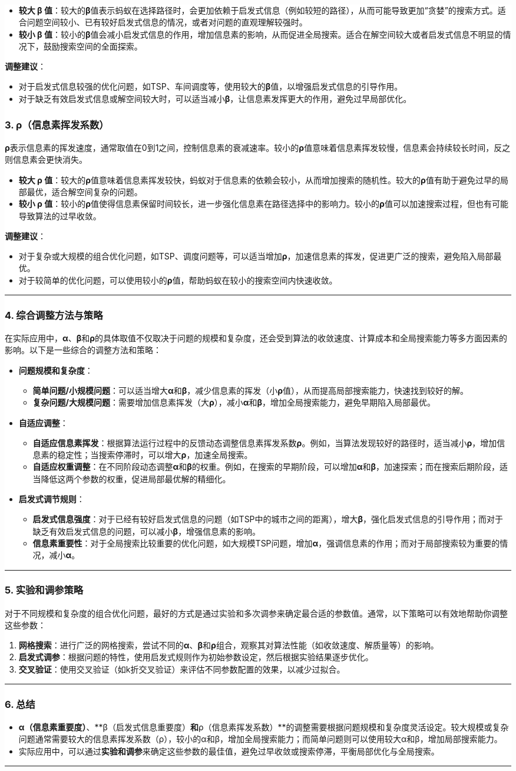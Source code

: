 - **较大 β 值**：较大的**β**值表示蚂蚁在选择路径时，会更加依赖于启发式信息（例如较短的路径），从而可能导致更加“贪婪”的搜索方式。适合问题空间较小、已有较好启发式信息的情况，或者对问题的直观理解较强时。
- **较小 β 值**：较小的**β**值会减小启发式信息的作用，增加信息素的影响，从而促进全局搜索。适合在解空间较大或者启发式信息不明显的情况下，鼓励搜索空间的全面探索。

**调整建议**：
- 对于启发式信息较强的优化问题，如TSP、车间调度等，使用较大的**β**值，以增强启发式信息的引导作用。
- 对于缺乏有效启发式信息或解空间较大时，可以适当减小**β**，让信息素发挥更大的作用，避免过早局部优化。

### 3. **ρ（信息素挥发系数）**

**ρ**表示信息素的挥发速度，通常取值在0到1之间，控制信息素的衰减速率。较小的**ρ**值意味着信息素挥发较慢，信息素会持续较长时间，反之则信息素会更快消失。

- **较大 ρ 值**：较大的**ρ**值意味着信息素挥发较快，蚂蚁对于信息素的依赖会较小，从而增加搜索的随机性。较大的**ρ**值有助于避免过早的局部最优，适合解空间复杂的问题。
- **较小 ρ 值**：较小的**ρ**值使得信息素保留时间较长，进一步强化信息素在路径选择中的影响力。较小的**ρ**值可以加速搜索过程，但也有可能导致算法的过早收敛。

**调整建议**：
- 对于复杂或大规模的组合优化问题，如TSP、调度问题等，可以适当增加**ρ**，加速信息素的挥发，促进更广泛的搜索，避免陷入局部最优。
- 对于较简单的优化问题，可以使用较小的**ρ**值，帮助蚂蚁在较小的搜索空间内快速收敛。

---

### 4. **综合调整方法与策略**

在实际应用中，**α**、**β**和**ρ**的具体取值不仅取决于问题的规模和复杂度，还会受到算法的收敛速度、计算成本和全局搜索能力等多方面因素的影响。以下是一些综合的调整方法和策略：

- **问题规模和复杂度**：
  - **简单问题/小规模问题**：可以适当增大**α**和**β**，减少信息素的挥发（小**ρ**值），从而提高局部搜索能力，快速找到较好的解。
  - **复杂问题/大规模问题**：需要增加信息素挥发（大**ρ**），减小**α**和**β**，增加全局搜索能力，避免早期陷入局部最优。

- **自适应调整**：
  - **自适应信息素挥发**：根据算法运行过程中的反馈动态调整信息素挥发系数**ρ**。例如，当算法发现较好的路径时，适当减小**ρ**，增加信息素的稳定性；当搜索停滞时，可以增大**ρ**，加速全局搜索。
  - **自适应权重调整**：在不同阶段动态调整**α**和**β**的权重。例如，在搜索的早期阶段，可以增加**α**和**β**，加速探索；而在搜索后期阶段，适当降低这两个参数的权重，促进局部最优解的精细化。

- **启发式调节规则**：
  - **启发式信息强度**：对于已经有较好启发式信息的问题（如TSP中的城市之间的距离），增大**β**，强化启发式信息的引导作用；而对于缺乏有效启发式信息的问题，可以减小**β**，增强信息素的影响。
  - **信息素重要性**：对于全局搜索比较重要的优化问题，如大规模TSP问题，增加**α**，强调信息素的作用；而对于局部搜索较为重要的情况，减小**α**。

---

### 5. **实验和调参策略**

对于不同规模和复杂度的组合优化问题，最好的方式是通过实验和多次调参来确定最合适的参数值。通常，以下策略可以有效地帮助你调整这些参数：

1. **网格搜索**：进行广泛的网格搜索，尝试不同的**α**、**β**和**ρ**组合，观察其对算法性能（如收敛速度、解质量等）的影响。
2. **启发式调参**：根据问题的特性，使用启发式规则作为初始参数设定，然后根据实验结果逐步优化。
3. **交叉验证**：使用交叉验证（如k折交叉验证）来评估不同参数配置的效果，以减少过拟合。

---

### 6. **总结**

- **α（信息素重要度）**、**β（启发式信息重要度）**和**ρ（信息素挥发系数）**的调整需要根据问题规模和复杂度灵活设定。较大规模或复杂问题通常需要较大的信息素挥发系数（ρ），较小的α和β，增加全局搜索能力；而简单问题则可以使用较大α和β，增加局部搜索能力。
- 实际应用中，可以通过**实验和调参**来确定这些参数的最佳值，避免过早收敛或搜索停滞，平衡局部优化与全局搜索。

---